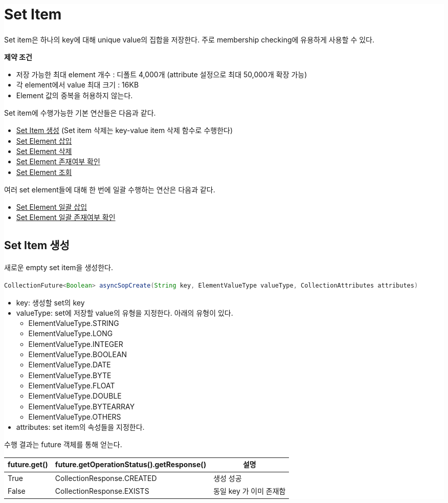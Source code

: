 # Set Item

Set item은 하나의 key에 대해 unique value의 집합을 저장한다.
주로 membership checking에 유용하게 사용할 수 있다.

**제약 조건**
- 저장 가능한 최대 element 개수 : 디폴트 4,000개 (attribute 설정으로 최대 50,000개 확장 가능)
- 각 element에서 value 최대 크기 : 16KB
- Element 값의 중복을 허용하지 않는다.

Set item에 수행가능한 기본 연산들은 다음과 같다.

- [Set Item 생성](05-set-API.md#set-item-생성) (Set item 삭제는 key-value item 삭제 함수로 수행한다) 
- [Set Element 삽입](05-set-API.md#set-element-삽입)
- [Set Element 삭제](05-set-API.md#set-element-삭제)
- [Set Element 존재여부 확인](05-set-API.md#set-element-존재여부-확인)
- [Set Element 조회](05-set-API.md#set-element-조회)

여러 set element들에 대해 한 번에 일괄 수행하는 연산은 다음과 같다.

- [Set Element 일괄 삽입](05-set-API.md#set-element-일괄-삽입)
- [Set Element 일괄 존재여부 확인](05-set-API.md#set-element-일괄-존재여부-확인)


## Set Item 생성

새로운 empty set item을 생성한다.

```java
CollectionFuture<Boolean> asyncSopCreate(String key, ElementValueType valueType, CollectionAttributes attributes)
```

- key: 생성할 set의 key
- valueType: set에 저장할 value의 유형을 지정한다. 아래의 유형이 있다.
  - ElementValueType.STRING
  - ElementValueType.LONG
  - ElementValueType.INTEGER
  - ElementValueType.BOOLEAN
  - ElementValueType.DATE
  - ElementValueType.BYTE
  - ElementValueType.FLOAT
  - ElementValueType.DOUBLE
  - ElementValueType.BYTEARRAY
  - ElementValueType.OTHERS
- attributes: set item의 속성들을 지정한다.


수행 결과는 future 객체를 통해 얻는다.

future.get() | future.getOperationStatus().getResponse() | 설명 
------------ | ----------------------------------------- | -------
True         | CollectionResponse.CREATED                | 생성 성공
False        | CollectionResponse.EXISTS                 | 동일 key 가 이미 존재함
